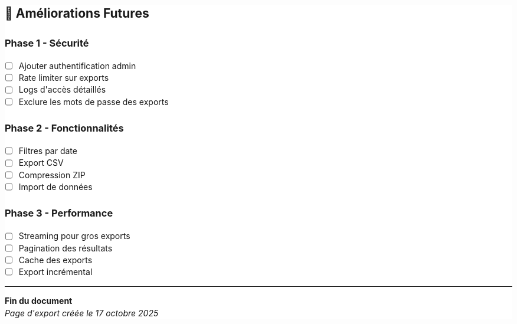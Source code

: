 
## 🔧 Améliorations Futures

### Phase 1 - Sécurité
- [ ] Ajouter authentification admin
- [ ] Rate limiter sur exports
- [ ] Logs d'accès détaillés
- [ ] Exclure les mots de passe des exports

### Phase 2 - Fonctionnalités
- [ ] Filtres par date
- [ ] Export CSV
- [ ] Compression ZIP
- [ ] Import de données

### Phase 3 - Performance
- [ ] Streaming pour gros exports
- [ ] Pagination des résultats
- [ ] Cache des exports
- [ ] Export incrémental

---

**Fin du document**  
*Page d'export créée le 17 octobre 2025*
